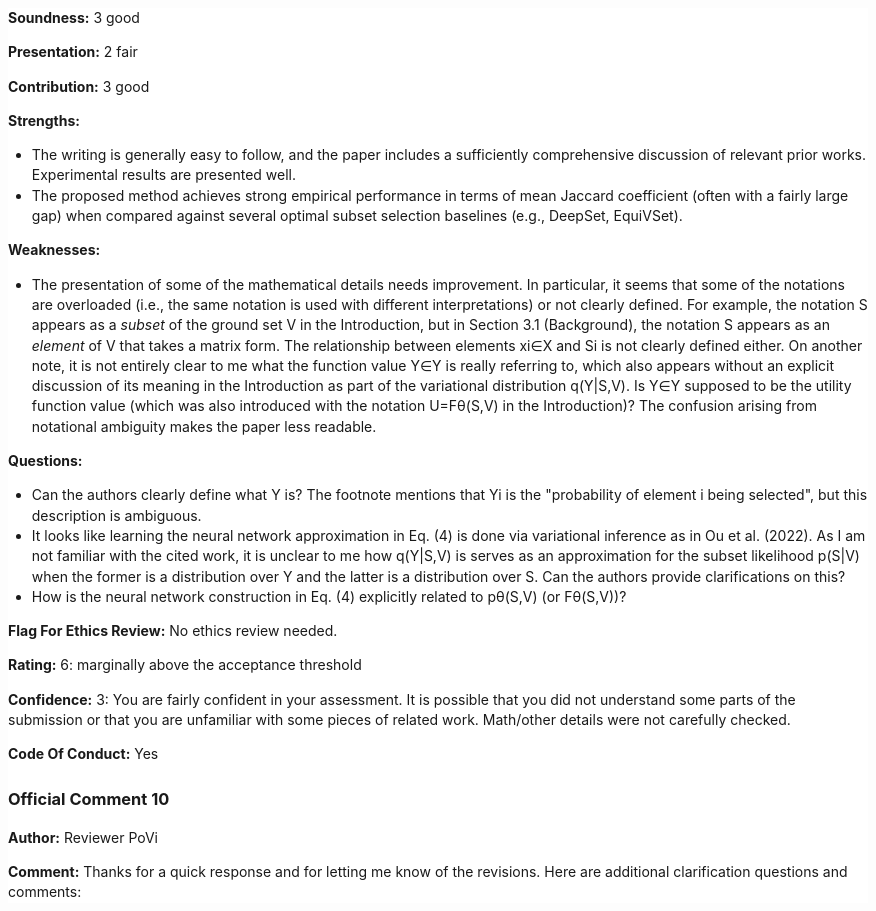 **Soundness:**
3 good

**Presentation:**
2 fair

**Contribution:**
3 good

**Strengths:**
* The writing is generally easy to follow, and the paper includes a sufficiently comprehensive discussion of relevant prior works. Experimental results are presented well.
* The proposed method achieves strong empirical performance in terms of mean Jaccard coefficient (often with a fairly large gap) when compared against several optimal subset selection baselines (e.g., DeepSet, EquiVSet).

**Weaknesses:**
* The presentation of some of the mathematical details needs improvement. In particular, it seems that some of the notations are overloaded (i.e., the same notation is used with different interpretations) or not clearly defined. For example, the notation S appears as a *subset* of the ground set V in the Introduction, but in Section 3\.1 (Background), the notation S appears as an *element* of V that takes a matrix form. The relationship between elements xi∈X and Si is not clearly defined either. On another note, it is not entirely clear to me what the function value Y∈Y is really referring to, which also appears without an explicit discussion of its meaning in the Introduction as part of the variational distribution q(Y\|S,V). Is Y∈Y supposed to be the utility function value (which was also introduced with the notation U\=Fθ(S,V) in the Introduction)? The confusion arising from notational ambiguity makes the paper less readable.

**Questions:**
* Can the authors clearly define what Y is? The footnote mentions that Yi is the "probability of element i being selected", but this description is ambiguous.
* It looks like learning the neural network approximation in Eq. (4\) is done via variational inference as in Ou et al. (2022\). As I am not familiar with the cited work, it is unclear to me how q(Y\|S,V) is serves as an approximation for the subset likelihood p(S\|V) when the former is a distribution over Y and the latter is a distribution over S. Can the authors provide clarifications on this?
* How is the neural network construction in Eq. (4\) explicitly related to pθ(S,V) (or Fθ(S,V))?

**Flag For Ethics Review:**
No ethics review needed.

**Rating:**
6: marginally above the acceptance threshold

**Confidence:**
3: You are fairly confident in your assessment. It is possible that you did not understand some parts of the submission or that you are unfamiliar with some pieces of related work. Math/other details were not carefully checked.

**Code Of Conduct:**
Yes


### Official Comment 10
**Author:** Reviewer PoVi

**Comment:**
Thanks for a quick response and for letting me know of the revisions. Here are additional clarification questions and comments:
